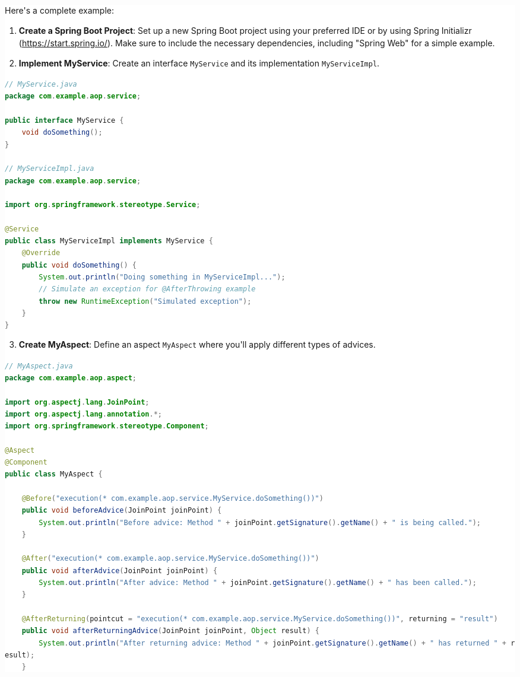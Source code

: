 Here's a complete example:

1. **Create a Spring Boot Project**: Set up a new Spring Boot project using your preferred IDE or by using Spring Initializr (https://start.spring.io/). Make sure to include the necessary dependencies, including "Spring Web" for a simple example.

2. **Implement MyService**: Create an interface `MyService` and its implementation `MyServiceImpl`.

```java
// MyService.java
package com.example.aop.service;

public interface MyService {
    void doSomething();
}

// MyServiceImpl.java
package com.example.aop.service;

import org.springframework.stereotype.Service;

@Service
public class MyServiceImpl implements MyService {
    @Override
    public void doSomething() {
        System.out.println("Doing something in MyServiceImpl...");
        // Simulate an exception for @AfterThrowing example
        throw new RuntimeException("Simulated exception");
    }
}
```

3. **Create MyAspect**: Define an aspect `MyAspect` where you'll apply different types of advices.

```java
// MyAspect.java
package com.example.aop.aspect;

import org.aspectj.lang.JoinPoint;
import org.aspectj.lang.annotation.*;
import org.springframework.stereotype.Component;

@Aspect
@Component
public class MyAspect {

    @Before("execution(* com.example.aop.service.MyService.doSomething())")
    public void beforeAdvice(JoinPoint joinPoint) {
        System.out.println("Before advice: Method " + joinPoint.getSignature().getName() + " is being called.");
    }

    @After("execution(* com.example.aop.service.MyService.doSomething())")
    public void afterAdvice(JoinPoint joinPoint) {
        System.out.println("After advice: Method " + joinPoint.getSignature().getName() + " has been called.");
    }

    @AfterReturning(pointcut = "execution(* com.example.aop.service.MyService.doSomething())", returning = "result")
    public void afterReturningAdvice(JoinPoint joinPoint, Object result) {
        System.out.println("After returning advice: Method " + joinPoint.getSignature().getName() + " has returned " + result);
    }

```